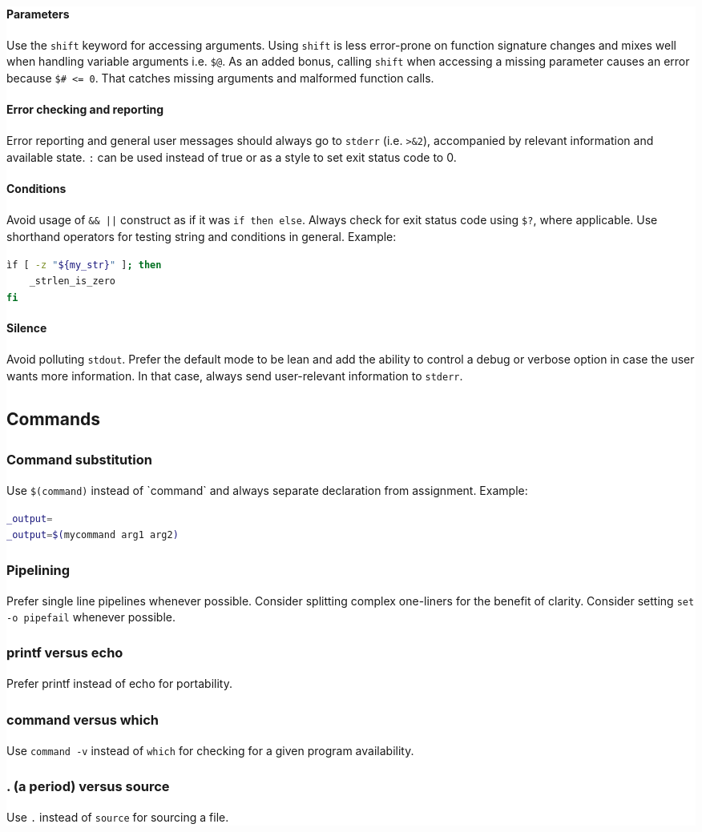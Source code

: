 #### Parameters
Use the `shift` keyword for accessing arguments. Using `shift` is less error-prone on function signature changes and mixes well when handling variable arguments i.e. `$@`.
As an added bonus, calling `shift` when accessing a missing parameter causes an error because `$# <= 0`. That catches missing arguments and malformed function calls.

#### Error checking and reporting
Error reporting and general user messages should always go to `stderr` (i.e. `>&2`), accompanied by relevant information and available state.
`:` can be used instead of true or as a style to set exit status code to 0.

#### Conditions
Avoid usage of `&& ||` construct as if it was `if then else`.
Always check for exit status code using `$?`, where applicable.
Use shorthand operators for testing string and conditions in general.
Example:
```sh
ìf [ -z "${my_str}" ]; then
    _strlen_is_zero
fi
```

#### Silence
Avoid polluting `stdout`. Prefer the default mode to be lean and add the ability to control a debug or verbose option in case the user wants more information. In that case, always send user-relevant information to `stderr`.

## Commands

### Command substitution
Use `$(command)` instead of \`command\` and always separate declaration from assignment.
Example:
```sh
_output=
_output=$(mycommand arg1 arg2)
```

### Pipelining
Prefer single line pipelines whenever possible. Consider splitting complex one-liners for the benefit of clarity.
Consider setting `set -o pipefail` whenever possible.

### printf versus echo
Prefer printf instead of echo for portability.

### command versus which
Use `command -v` instead of `which` for checking for a given program availability.

### . (a period) versus source
Use `.` instead of `source` for sourcing a file.
